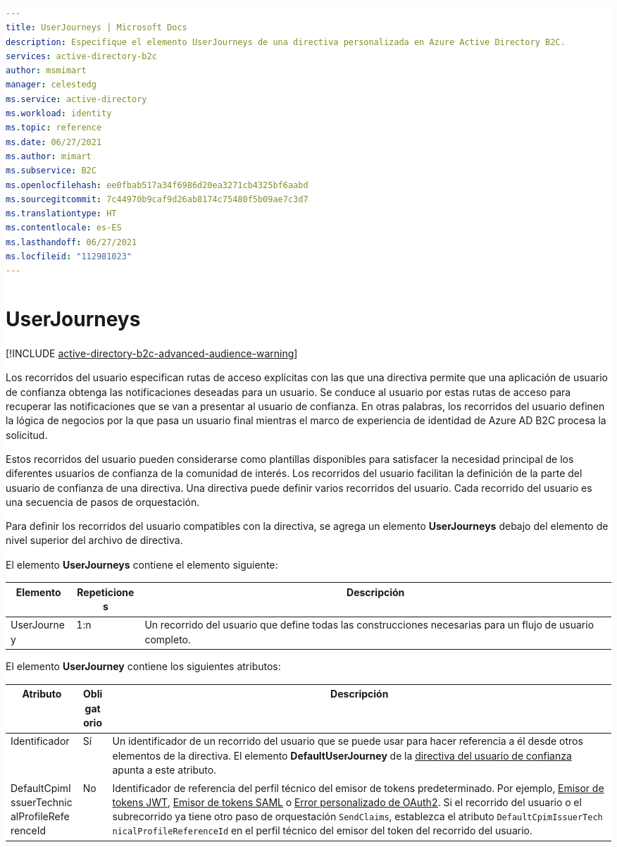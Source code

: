 ```yaml
---
title: UserJourneys | Microsoft Docs
description: Especifique el elemento UserJourneys de una directiva personalizada en Azure Active Directory B2C.
services: active-directory-b2c
author: msmimart
manager: celestedg
ms.service: active-directory
ms.workload: identity
ms.topic: reference
ms.date: 06/27/2021
ms.author: mimart
ms.subservice: B2C
ms.openlocfilehash: ee0fbab517a34f6986d20ea3271cb4325bf6aabd
ms.sourcegitcommit: 7c44970b9caf9d26ab8174c75480f5b09ae7c3d7
ms.translationtype: HT
ms.contentlocale: es-ES
ms.lasthandoff: 06/27/2021
ms.locfileid: "112981023"
---
```

# <a name="userjourneys"></a>UserJourneys

[!INCLUDE [active-directory-b2c-advanced-audience-warning](../../includes/active-directory-b2c-advanced-audience-warning.md)]

Los recorridos del usuario especifican rutas de acceso explícitas con las que una directiva permite que una aplicación de usuario de confianza obtenga las notificaciones deseadas para un usuario. Se conduce al usuario por estas rutas de acceso para recuperar las notificaciones que se van a presentar al usuario de confianza. En otras palabras, los recorridos del usuario definen la lógica de negocios por la que pasa un usuario final mientras el marco de experiencia de identidad de Azure AD B2C procesa la solicitud.

Estos recorridos del usuario pueden considerarse como plantillas disponibles para satisfacer la necesidad principal de los diferentes usuarios de confianza de la comunidad de interés. Los recorridos del usuario facilitan la definición de la parte del usuario de confianza de una directiva. Una directiva puede definir varios recorridos del usuario. Cada recorrido del usuario es una secuencia de pasos de orquestación.

Para definir los recorridos del usuario compatibles con la directiva, se agrega un elemento **UserJourneys** debajo del elemento de nivel superior del archivo de directiva.

El elemento **UserJourneys** contiene el elemento siguiente:

| Elemento | Repeticiones | Descripción |
| ------- | ----------- | ----------- |
| UserJourney | 1:n | Un recorrido del usuario que define todas las construcciones necesarias para un flujo de usuario completo. |

El elemento **UserJourney** contiene los siguientes atributos:

| Atributo | Obligatorio | Descripción |
| --------- | -------- | ----------- |
| Identificador | Sí | Un identificador de un recorrido del usuario que se puede usar para hacer referencia a él desde otros elementos de la directiva. El elemento **DefaultUserJourney** de la [directiva del usuario de confianza](relyingparty.md) apunta a este atributo. |
| DefaultCpimIssuerTechnicalProfileReferenceId| No | Identificador de referencia del perfil técnico del emisor de tokens predeterminado. Por ejemplo, [Emisor de tokens JWT](userjourneys.md), [Emisor de tokens SAML](saml-issuer-technical-profile.md) o [Error personalizado de OAuth2](oauth2-error-technical-profile.md). Si el recorrido del usuario o el subrecorrido ya tiene otro paso de orquestación `SendClaims`, establezca el atributo `DefaultCpimIssuerTechnicalProfileReferenceId` en el perfil técnico del emisor del token del recorrido del usuario. |
